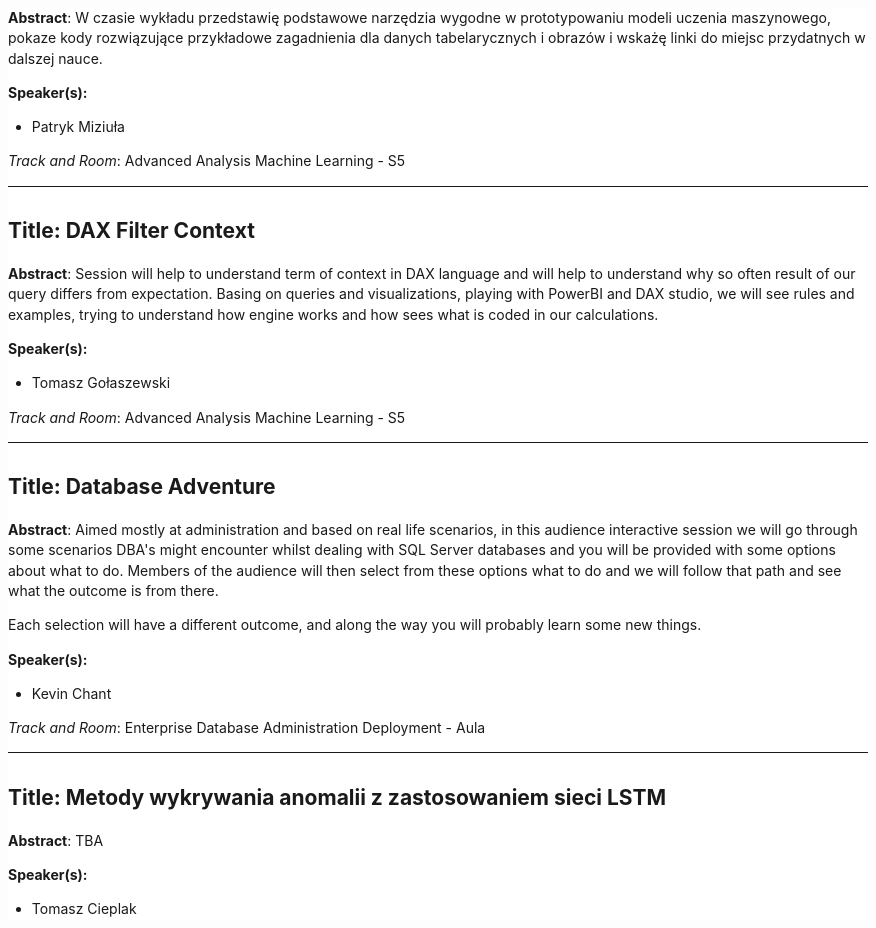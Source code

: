 **Abstract**:
W czasie wykładu przedstawię podstawowe narzędzia wygodne w prototypowaniu modeli uczenia maszynowego, pokaze kody rozwiązujące przykładowe zagadnienia dla danych tabelarycznych i obrazów i wskażę linki do miejsc przydatnych w dalszej nauce.
 
**Speaker(s):**
- Patryk Miziuła
 
*Track and Room*: Advanced Analysis  Machine Learning - S5
 
----------------------------------------------------------------------------------- 
 
 
## Title: DAX Filter Context
 
**Abstract**:
Session will help to understand term of context in DAX language and will help to understand why so often result of our query differs from expectation.
Basing on queries and visualizations, playing with PowerBI and DAX studio, we will see rules and examples, trying to understand how engine works and how sees what is coded in our calculations.
 
**Speaker(s):**
- Tomasz Gołaszewski
 
*Track and Room*: Advanced Analysis  Machine Learning - S5
 
----------------------------------------------------------------------------------- 
 
 
## Title: Database Adventure
 
**Abstract**:
Aimed mostly at administration and based on real life scenarios, in this audience interactive session we will go through some scenarios DBA's might encounter whilst dealing with SQL Server databases and you will be provided with some options about what to do. Members of the audience will then select from these options what to do and we will follow that path and see what the outcome is from there.

Each selection will have a different outcome, and along the way you will probably learn some new things.
 
**Speaker(s):**
- Kevin Chant
 
*Track and Room*: Enterprise Database Administration  Deployment - Aula
 
----------------------------------------------------------------------------------- 
 
 
## Title: Metody wykrywania anomalii z zastosowaniem sieci LSTM
 
**Abstract**:
TBA
 
**Speaker(s):**
- Tomasz Cieplak
 